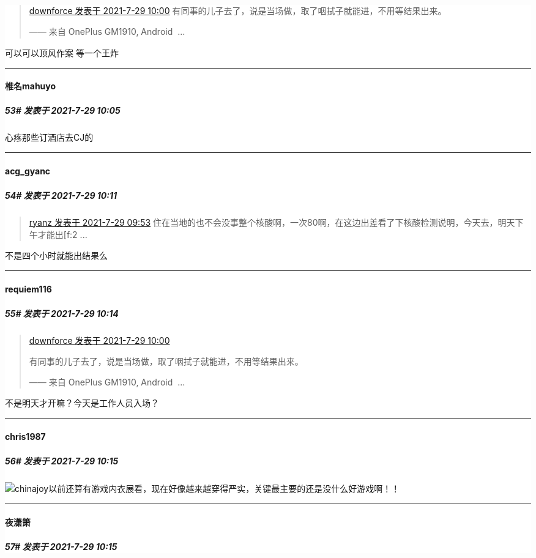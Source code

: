 
<blockquote><a href="httphttps://bbs.saraba1st.com/2b/forum.php?mod=redirect&amp;goto=findpost&amp;pid=52142838&amp;ptid=2017931" target="_blank">downforce 发表于 2021-7-29 10:00</a>
有同事的儿子去了，说是当场做，取了咽拭子就能进，不用等结果出来。

—— 来自 OnePlus GM1910, Android  ...</blockquote>
可以可以顶风作案 等一个王炸


*****

####  椎名mahuyo  
##### 53#       发表于 2021-7-29 10:05


心疼那些订酒店去CJ的


*****

####  acg_gyanc  
##### 54#       发表于 2021-7-29 10:11


<blockquote><a href="httphttps://bbs.saraba1st.com/2b/forum.php?mod=redirect&amp;goto=findpost&amp;pid=52142759&amp;ptid=2017931" target="_blank">ryanz 发表于 2021-7-29 09:53</a>
住在当地的也不会没事整个核酸啊，一次80啊，在这边出差看了下核酸检测说明，今天去，明天下午才能出[f:2 ...</blockquote>
不是四个小时就能出结果么


*****

####  requiem116  
##### 55#       发表于 2021-7-29 10:14


<blockquote><a href="httphttps://bbs.saraba1st.com/2b/forum.php?mod=redirect&amp;goto=findpost&amp;pid=52142838&amp;ptid=2017931" target="_blank">downforce 发表于 2021-7-29 10:00</a>

有同事的儿子去了，说是当场做，取了咽拭子就能进，不用等结果出来。


—— 来自 OnePlus GM1910, Android  ...</blockquote>
不是明天才开嘛？今天是工作人员入场？


*****

####  chris1987  
##### 56#       发表于 2021-7-29 10:15


<img src="https://static.saraba1st.com/image/smiley/face2017/013.png" referrerpolicy="no-referrer">chinajoy以前还算有游戏内衣展看，现在好像越来越穿得严实，关键最主要的还是没什么好游戏啊！！


*****

####  夜潇箫  
##### 57#       发表于 2021-7-29 10:15

